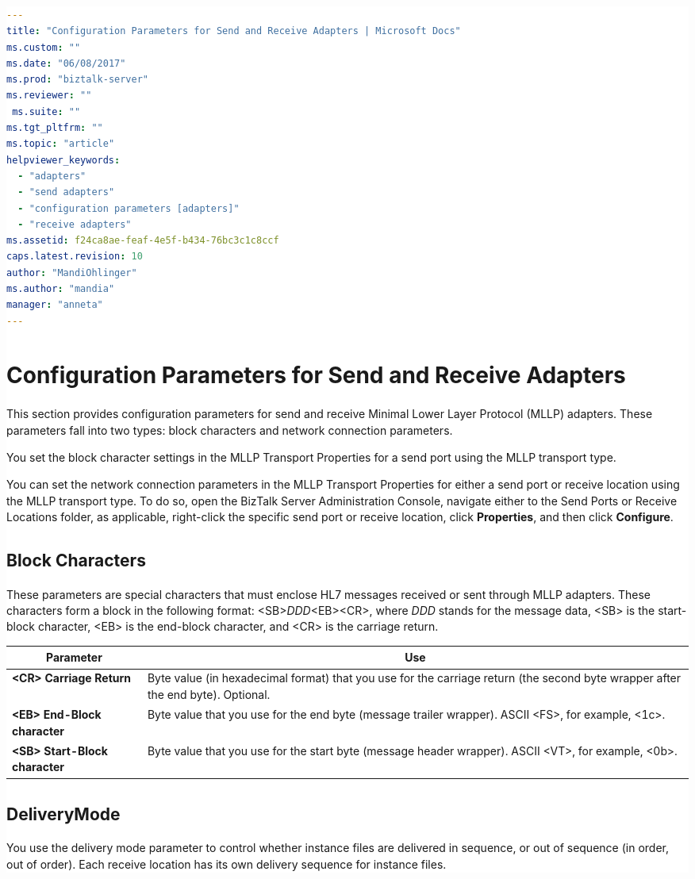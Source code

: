 ```yaml
---
title: "Configuration Parameters for Send and Receive Adapters | Microsoft Docs"
ms.custom: ""
ms.date: "06/08/2017"
ms.prod: "biztalk-server"
ms.reviewer: ""
 ms.suite: ""
ms.tgt_pltfrm: ""
ms.topic: "article"
helpviewer_keywords: 
  - "adapters"
  - "send adapters"
  - "configuration parameters [adapters]"
  - "receive adapters"
ms.assetid: f24ca8ae-feaf-4e5f-b434-76bc3c1c8ccf
caps.latest.revision: 10
author: "MandiOhlinger"
ms.author: "mandia"
manager: "anneta"
---
```

# Configuration Parameters for Send and Receive Adapters
This section provides configuration parameters for send and receive Minimal Lower Layer Protocol (MLLP) adapters. These parameters fall into two types: block characters and network connection parameters.  
  
 You set the block character settings in the MLLP Transport Properties for a send port using the MLLP transport type.  
  
 You can set the network connection parameters in the MLLP Transport Properties for either a send port or receive location using the MLLP transport type. To do so, open the BizTalk Server Administration Console, navigate either to the Send Ports or Receive Locations folder, as applicable, right-click the specific send port or receive location, click **Properties**, and then click **Configure**.  
  
## Block Characters  
 These parameters are special characters that must enclose HL7 messages received or sent through MLLP adapters. These characters form a block in the following format: \<SB>*DDD*\<EB>\<CR>, where *DDD* stands for the message data, \<SB> is the start-block character, \<EB> is the end-block character, and \<CR> is the carriage return.  
  
|Parameter|Use|  
|---------------|---------|  
|**\<CR> Carriage Return**|Byte value (in hexadecimal format) that you use for the carriage return (the second byte wrapper after the end byte). Optional.|  
|**\<EB> End-Block character**|Byte value that you use for the end byte (message trailer wrapper). ASCII \<FS>, for example, \<1c>.|  
|**\<SB> Start-Block character**|Byte value that you use for the start byte (message header wrapper). ASCII \<VT>, for example, \<0b>.|  
  
## DeliveryMode  
 You use the delivery mode parameter to control whether instance files are delivered in sequence, or out of sequence (in order, out of order). Each receive location has its own delivery sequence for instance files.  
  